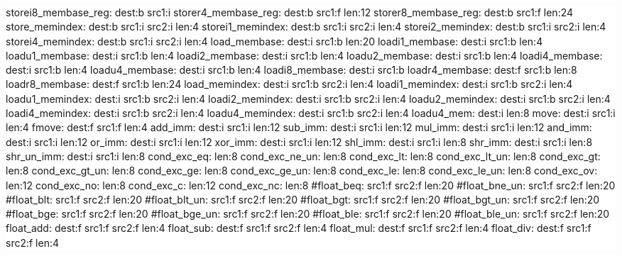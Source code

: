storei8_membase_reg: dest:b src1:i 
storer4_membase_reg: dest:b src1:f len:12
storer8_membase_reg: dest:b src1:f len:24
store_memindex: dest:b src1:i src2:i len:4
storei1_memindex: dest:b src1:i src2:i len:4
storei2_memindex: dest:b src1:i src2:i len:4
storei4_memindex: dest:b src1:i src2:i len:4
load_membase: dest:i src1:b len:20
loadi1_membase: dest:i src1:b len:4
loadu1_membase: dest:i src1:b len:4
loadi2_membase: dest:i src1:b len:4
loadu2_membase: dest:i src1:b len:4
loadi4_membase: dest:i src1:b len:4
loadu4_membase: dest:i src1:b len:4
loadi8_membase: dest:i src1:b
loadr4_membase: dest:f src1:b len:8
loadr8_membase: dest:f src1:b len:24
load_memindex: dest:i src1:b src2:i len:4
loadi1_memindex: dest:i src1:b src2:i len:4
loadu1_memindex: dest:i src1:b src2:i len:4
loadi2_memindex: dest:i src1:b src2:i len:4
loadu2_memindex: dest:i src1:b src2:i len:4
loadi4_memindex: dest:i src1:b src2:i len:4
loadu4_memindex: dest:i src1:b src2:i len:4
loadu4_mem: dest:i len:8
move: dest:i src1:i len:4
fmove: dest:f src1:f len:4
add_imm: dest:i src1:i len:12
sub_imm: dest:i src1:i len:12
mul_imm: dest:i src1:i len:12
and_imm: dest:i src1:i len:12
or_imm: dest:i src1:i len:12
xor_imm: dest:i src1:i len:12
shl_imm: dest:i src1:i len:8
shr_imm: dest:i src1:i len:8
shr_un_imm: dest:i src1:i len:8
cond_exc_eq: len:8
cond_exc_ne_un: len:8
cond_exc_lt: len:8
cond_exc_lt_un: len:8
cond_exc_gt: len:8
cond_exc_gt_un: len:8
cond_exc_ge: len:8
cond_exc_ge_un: len:8
cond_exc_le: len:8
cond_exc_le_un: len:8
cond_exc_ov: len:12
cond_exc_no: len:8
cond_exc_c: len:12
cond_exc_nc: len:8
#float_beq: src1:f src2:f len:20
#float_bne_un: src1:f src2:f len:20
#float_blt: src1:f src2:f len:20
#float_blt_un: src1:f src2:f len:20
#float_bgt: src1:f src2:f len:20
#float_bgt_un: src1:f src2:f len:20
#float_bge: src1:f src2:f len:20
#float_bge_un: src1:f src2:f len:20
#float_ble: src1:f src2:f len:20
#float_ble_un: src1:f src2:f len:20
float_add: dest:f src1:f src2:f len:4
float_sub: dest:f src1:f src2:f len:4
float_mul: dest:f src1:f src2:f len:4
float_div: dest:f src1:f src2:f len:4